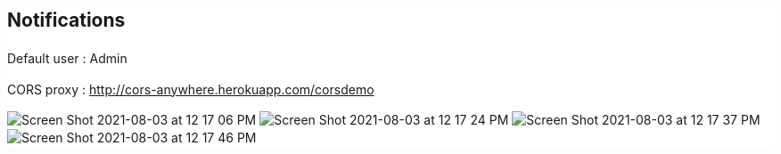 ## Notifications

Default user : Admin

CORS proxy : http://cors-anywhere.herokuapp.com/corsdemo

<img width="1440" alt="Screen Shot 2021-08-03 at 12 17 06 PM" src="https://user-images.githubusercontent.com/78885735/128188804-7e55667f-c22a-44ba-8cb0-674aa93ef797.png">
<img width="1440" alt="Screen Shot 2021-08-03 at 12 17 24 PM" src="https://user-images.githubusercontent.com/78885735/128188822-9f308ab8-babb-4ee2-a144-641deaec881d.png">
<img width="1440" alt="Screen Shot 2021-08-03 at 12 17 37 PM" src="https://user-images.githubusercontent.com/78885735/128188827-bfb32651-b05e-401a-bc2d-c84f1926d505.png">
<img width="1440" alt="Screen Shot 2021-08-03 at 12 17 46 PM" src="https://user-images.githubusercontent.com/78885735/128188832-5b69955b-e886-4584-9370-3d3f77e8e34e.png">
